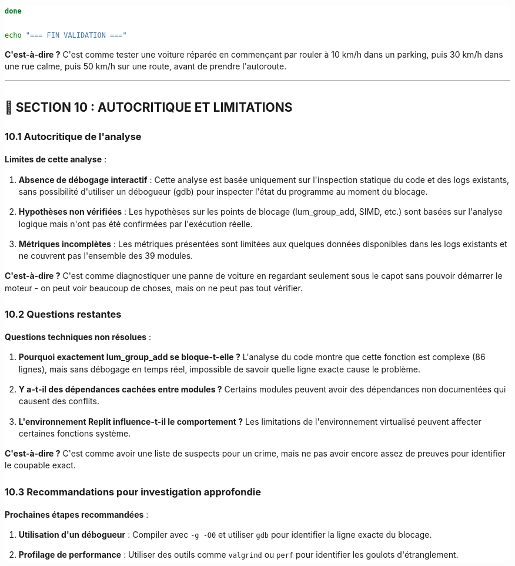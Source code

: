 ```bash
done

echo "=== FIN VALIDATION ==="
```

**C'est-à-dire ?** C'est comme tester une voiture réparée en commençant par rouler à 10 km/h dans un parking, puis 30 km/h dans une rue calme, puis 50 km/h sur une route, avant de prendre l'autoroute.

---

## 🎯 SECTION 10 : AUTOCRITIQUE ET LIMITATIONS

### 10.1 Autocritique de l'analyse

**Limites de cette analyse** :

1. **Absence de débogage interactif** : Cette analyse est basée uniquement sur l'inspection statique du code et des logs existants, sans possibilité d'utiliser un débogueur (gdb) pour inspecter l'état du programme au moment du blocage.

2. **Hypothèses non vérifiées** : Les hypothèses sur les points de blocage (lum_group_add, SIMD, etc.) sont basées sur l'analyse logique mais n'ont pas été confirmées par l'exécution réelle.

3. **Métriques incomplètes** : Les métriques présentées sont limitées aux quelques données disponibles dans les logs existants et ne couvrent pas l'ensemble des 39 modules.

**C'est-à-dire ?** C'est comme diagnostiquer une panne de voiture en regardant seulement sous le capot sans pouvoir démarrer le moteur - on peut voir beaucoup de choses, mais on ne peut pas tout vérifier.

### 10.2 Questions restantes

**Questions techniques non résolues** :

1. **Pourquoi exactement lum_group_add se bloque-t-elle ?** L'analyse du code montre que cette fonction est complexe (86 lignes), mais sans débogage en temps réel, impossible de savoir quelle ligne exacte cause le problème.

2. **Y a-t-il des dépendances cachées entre modules ?** Certains modules peuvent avoir des dépendances non documentées qui causent des conflits.

3. **L'environnement Replit influence-t-il le comportement ?** Les limitations de l'environnement virtualisé peuvent affecter certaines fonctions système.

**C'est-à-dire ?** C'est comme avoir une liste de suspects pour un crime, mais ne pas avoir encore assez de preuves pour identifier le coupable exact.

### 10.3 Recommandations pour investigation approfondie

**Prochaines étapes recommandées** :

1. **Utilisation d'un débogueur** : Compiler avec `-g -O0` et utiliser `gdb` pour identifier la ligne exacte du blocage.

2. **Profilage de performance** : Utiliser des outils comme `valgrind` ou `perf` pour identifier les goulots d'étranglement.
